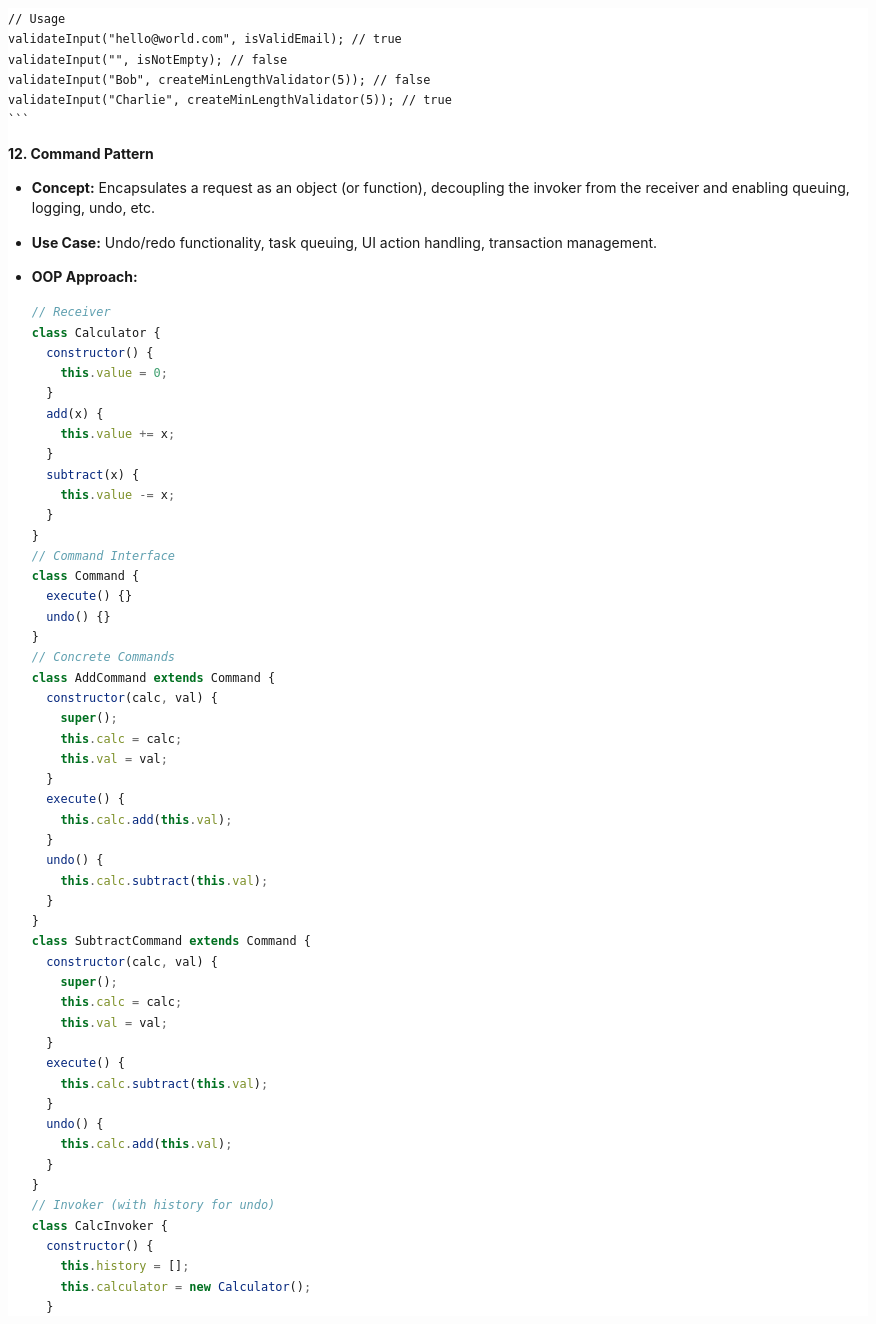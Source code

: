    // Usage
    validateInput("hello@world.com", isValidEmail); // true
    validateInput("", isNotEmpty); // false
    validateInput("Bob", createMinLengthValidator(5)); // false
    validateInput("Charlie", createMinLengthValidator(5)); // true
    ```

**12. Command Pattern**

- **Concept:** Encapsulates a request as an object (or function), decoupling the invoker from the receiver and enabling queuing, logging, undo, etc.
- **Use Case:** Undo/redo functionality, task queuing, UI action handling, transaction management.

- **OOP Approach:**

  ```javascript
  // Receiver
  class Calculator {
    constructor() {
      this.value = 0;
    }
    add(x) {
      this.value += x;
    }
    subtract(x) {
      this.value -= x;
    }
  }
  // Command Interface
  class Command {
    execute() {}
    undo() {}
  }
  // Concrete Commands
  class AddCommand extends Command {
    constructor(calc, val) {
      super();
      this.calc = calc;
      this.val = val;
    }
    execute() {
      this.calc.add(this.val);
    }
    undo() {
      this.calc.subtract(this.val);
    }
  }
  class SubtractCommand extends Command {
    constructor(calc, val) {
      super();
      this.calc = calc;
      this.val = val;
    }
    execute() {
      this.calc.subtract(this.val);
    }
    undo() {
      this.calc.add(this.val);
    }
  }
  // Invoker (with history for undo)
  class CalcInvoker {
    constructor() {
      this.history = [];
      this.calculator = new Calculator();
    }
  ```